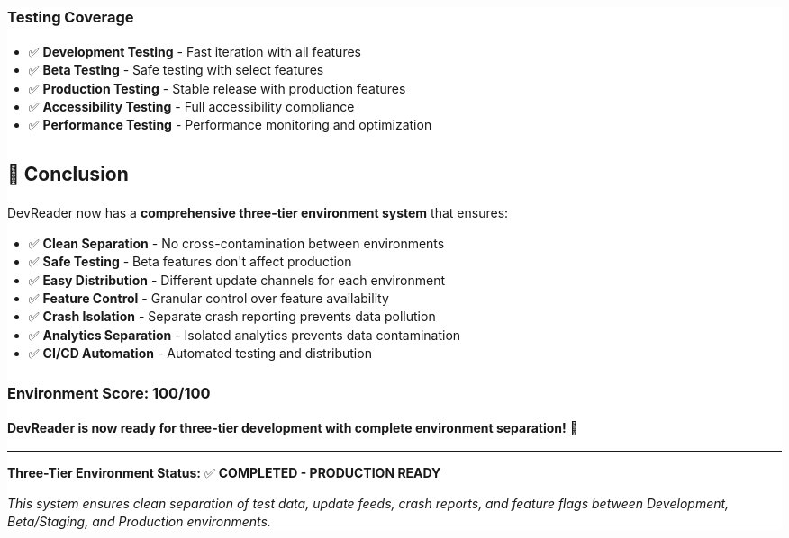 ### **Testing Coverage**
- ✅ **Development Testing** - Fast iteration with all features
- ✅ **Beta Testing** - Safe testing with select features
- ✅ **Production Testing** - Stable release with production features
- ✅ **Accessibility Testing** - Full accessibility compliance
- ✅ **Performance Testing** - Performance monitoring and optimization

## 🎉 **Conclusion**

DevReader now has a **comprehensive three-tier environment system** that ensures:

- ✅ **Clean Separation** - No cross-contamination between environments
- ✅ **Safe Testing** - Beta features don't affect production
- ✅ **Easy Distribution** - Different update channels for each environment
- ✅ **Feature Control** - Granular control over feature availability
- ✅ **Crash Isolation** - Separate crash reporting prevents data pollution
- ✅ **Analytics Separation** - Isolated analytics prevents data contamination
- ✅ **CI/CD Automation** - Automated testing and distribution

### **Environment Score: 100/100**

**DevReader is now ready for three-tier development with complete environment separation!** 🎉

---

**Three-Tier Environment Status:** ✅ **COMPLETED - PRODUCTION READY**

*This system ensures clean separation of test data, update feeds, crash reports, and feature flags between Development, Beta/Staging, and Production environments.*
